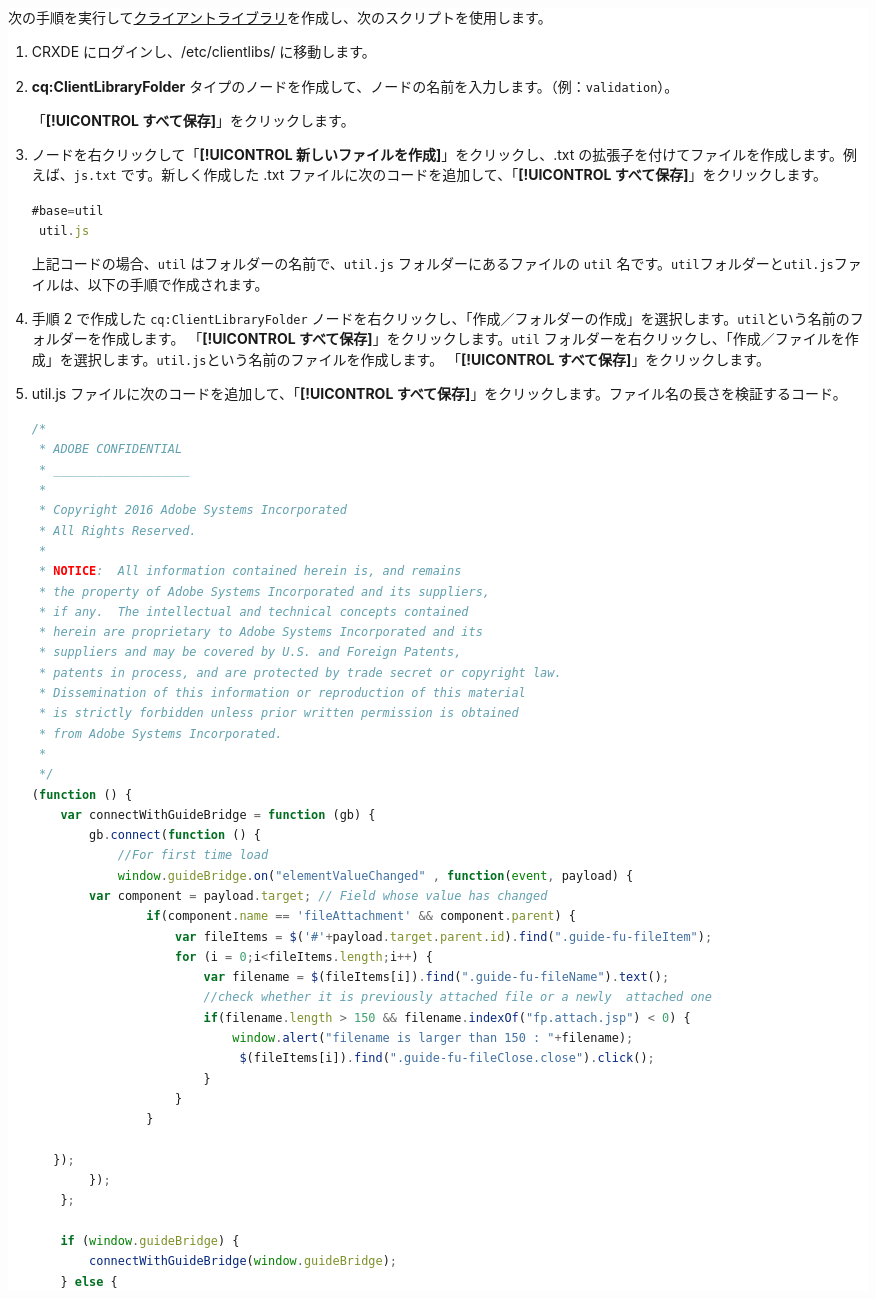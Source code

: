 次の手順を実行して[クライアントライブラリ](/help/sites-developing/clientlibs.md)を作成し、次のスクリプトを使用します。

1. CRXDE にログインし、/etc/clientlibs/ に移動します。
1. **cq:ClientLibraryFolder** タイプのノードを作成して、ノードの名前を入力します。（例：`validation`）。

   「**[!UICONTROL すべて保存]**」をクリックします。

1. ノードを右クリックして「**[!UICONTROL 新しいファイルを作成]**」をクリックし、.txt の拡張子を付けてファイルを作成します。例えば、`js.txt` です。新しく作成した .txt ファイルに次のコードを追加して、「**[!UICONTROL すべて保存]**」をクリックします。

   ```javascript
   #base=util
    util.js
   ```

   上記コードの場合、`util` はフォルダーの名前で、`util.js` フォルダーにあるファイルの `util` 名です。`util`フォルダーと`util.js`ファイルは、以下の手順で作成されます。

1. 手順 2 で作成した `cq:ClientLibraryFolder` ノードを右クリックし、「作成／フォルダーの作成」を選択します。`util`という名前のフォルダーを作成します。 「**[!UICONTROL すべて保存]**」をクリックします。`util` フォルダーを右クリックし、「作成／ファイルを作成」を選択します。`util.js`という名前のファイルを作成します。 「**[!UICONTROL すべて保存]**」をクリックします。

1. util.js ファイルに次のコードを追加して、「**[!UICONTROL すべて保存]**」をクリックします。ファイル名の長さを検証するコード。

   ```javascript
   /*
    * ADOBE CONFIDENTIAL
    * ___________________
    *
    * Copyright 2016 Adobe Systems Incorporated
    * All Rights Reserved.
    *
    * NOTICE:  All information contained herein is, and remains
    * the property of Adobe Systems Incorporated and its suppliers,
    * if any.  The intellectual and technical concepts contained
    * herein are proprietary to Adobe Systems Incorporated and its
    * suppliers and may be covered by U.S. and Foreign Patents,
    * patents in process, and are protected by trade secret or copyright law.
    * Dissemination of this information or reproduction of this material
    * is strictly forbidden unless prior written permission is obtained
    * from Adobe Systems Incorporated.
    *
    */
   (function () {
       var connectWithGuideBridge = function (gb) {
           gb.connect(function () {
               //For first time load
               window.guideBridge.on("elementValueChanged" , function(event, payload) {
           var component = payload.target; // Field whose value has changed
                   if(component.name == 'fileAttachment' && component.parent) {
                       var fileItems = $('#'+payload.target.parent.id).find(".guide-fu-fileItem");
                       for (i = 0;i<fileItems.length;i++) {
                           var filename = $(fileItems[i]).find(".guide-fu-fileName").text();
                           //check whether it is previously attached file or a newly  attached one
                           if(filename.length > 150 && filename.indexOf("fp.attach.jsp") < 0) {
                               window.alert("filename is larger than 150 : "+filename);
                                $(fileItems[i]).find(".guide-fu-fileClose.close").click();
                           }
                       }
                   }
   
      });
           });
       };
   
       if (window.guideBridge) {
           connectWithGuideBridge(window.guideBridge);
       } else {
   ```